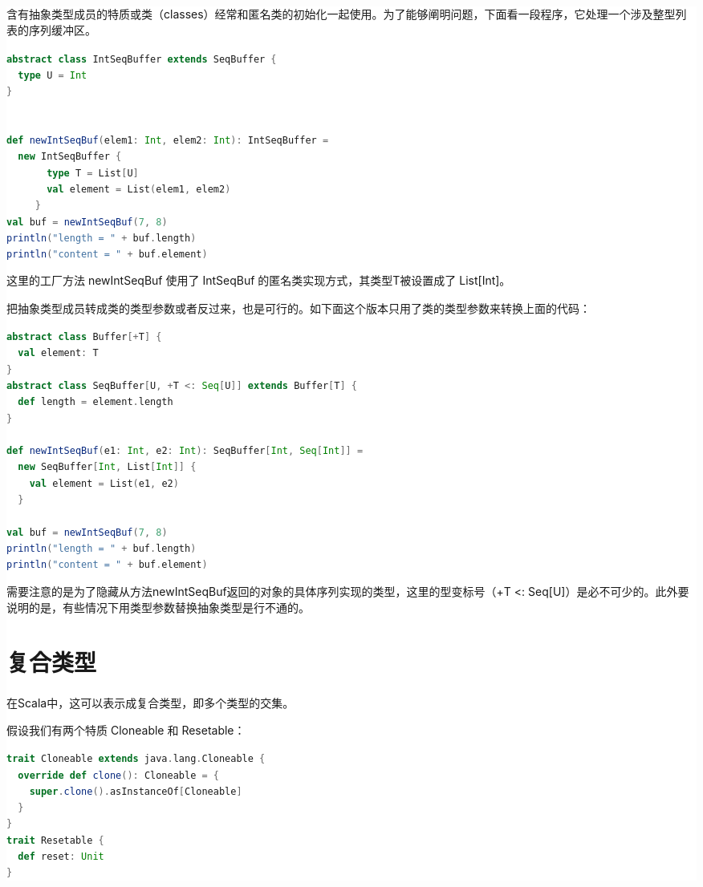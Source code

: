 含有抽象类型成员的特质或类（classes）经常和匿名类的初始化一起使用。为了能够阐明问题，下面看一段程序，它处理一个涉及整型列表的序列缓冲区。

```scala
abstract class IntSeqBuffer extends SeqBuffer {
  type U = Int
}


def newIntSeqBuf(elem1: Int, elem2: Int): IntSeqBuffer =
  new IntSeqBuffer {
       type T = List[U]
       val element = List(elem1, elem2)
     }
val buf = newIntSeqBuf(7, 8)
println("length = " + buf.length)
println("content = " + buf.element)
```

这里的工厂方法 newIntSeqBuf 使用了 IntSeqBuf 的匿名类实现方式，其类型T被设置成了 List[Int]。

把抽象类型成员转成类的类型参数或者反过来，也是可行的。如下面这个版本只用了类的类型参数来转换上面的代码：

```scala
abstract class Buffer[+T] {
  val element: T
}
abstract class SeqBuffer[U, +T <: Seq[U]] extends Buffer[T] {
  def length = element.length
}

def newIntSeqBuf(e1: Int, e2: Int): SeqBuffer[Int, Seq[Int]] =
  new SeqBuffer[Int, List[Int]] {
    val element = List(e1, e2)
  }

val buf = newIntSeqBuf(7, 8)
println("length = " + buf.length)
println("content = " + buf.element)
```

需要注意的是为了隐藏从方法newIntSeqBuf返回的对象的具体序列实现的类型，这里的型变标号（+T <: Seq[U]）是必不可少的。此外要说明的是，有些情况下用类型参数替换抽象类型是行不通的。

# 复合类型

在Scala中，这可以表示成复合类型，即多个类型的交集。

假设我们有两个特质 Cloneable 和 Resetable：

```scala
trait Cloneable extends java.lang.Cloneable {
  override def clone(): Cloneable = {
    super.clone().asInstanceOf[Cloneable]
  }
}
trait Resetable {
  def reset: Unit
}
```
